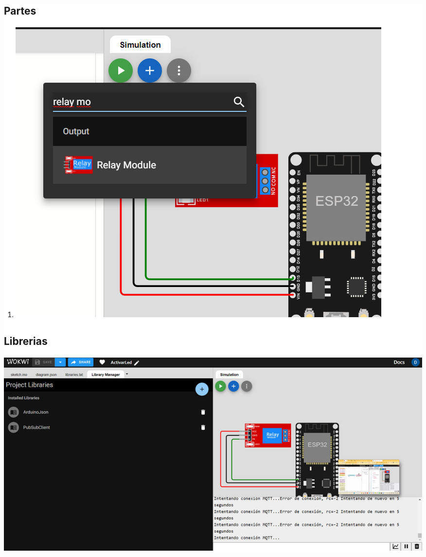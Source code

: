 
## Partes
1. ![](https://github.com/DiegoLlampallas/ACTIVARLED/blob/main/30.png?raw=true)


## Librerias
![](https://github.com/DiegoLlampallas/ACTIVARLED/blob/main/31.png?raw=true)
